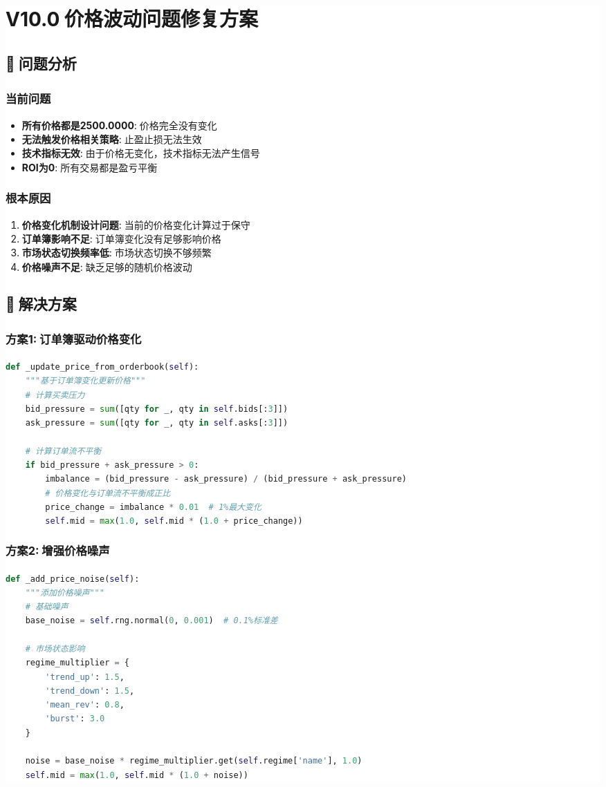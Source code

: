 # V10.0 价格波动问题修复方案

## 🎯 问题分析

### 当前问题
- **所有价格都是2500.0000**: 价格完全没有变化
- **无法触发价格相关策略**: 止盈止损无法生效
- **技术指标无效**: 由于价格无变化，技术指标无法产生信号
- **ROI为0**: 所有交易都是盈亏平衡

### 根本原因
1. **价格变化机制设计问题**: 当前的价格变化计算过于保守
2. **订单簿影响不足**: 订单簿变化没有足够影响价格
3. **市场状态切换频率低**: 市场状态切换不够频繁
4. **价格噪声不足**: 缺乏足够的随机价格波动

## 🔧 解决方案

### 方案1: 订单簿驱动价格变化
```python
def _update_price_from_orderbook(self):
    """基于订单簿变化更新价格"""
    # 计算买卖压力
    bid_pressure = sum([qty for _, qty in self.bids[:3]])
    ask_pressure = sum([qty for _, qty in self.asks[:3]])
    
    # 计算订单流不平衡
    if bid_pressure + ask_pressure > 0:
        imbalance = (bid_pressure - ask_pressure) / (bid_pressure + ask_pressure)
        # 价格变化与订单流不平衡成正比
        price_change = imbalance * 0.01  # 1%最大变化
        self.mid = max(1.0, self.mid * (1.0 + price_change))
```

### 方案2: 增强价格噪声
```python
def _add_price_noise(self):
    """添加价格噪声"""
    # 基础噪声
    base_noise = self.rng.normal(0, 0.001)  # 0.1%标准差
    
    # 市场状态影响
    regime_multiplier = {
        'trend_up': 1.5,
        'trend_down': 1.5,
        'mean_rev': 0.8,
        'burst': 3.0
    }
    
    noise = base_noise * regime_multiplier.get(self.regime['name'], 1.0)
    self.mid = max(1.0, self.mid * (1.0 + noise))
```
